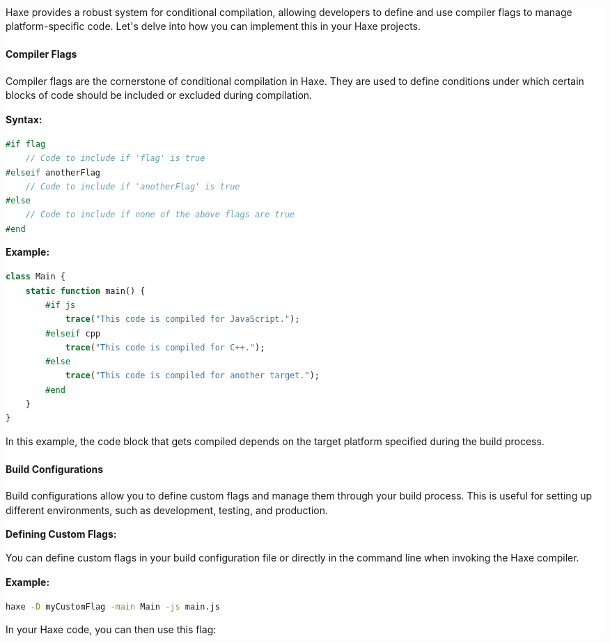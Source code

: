 Haxe provides a robust system for conditional compilation, allowing developers to define and use compiler flags to manage platform-specific code. Let's delve into how you can implement this in your Haxe projects.

#### Compiler Flags

Compiler flags are the cornerstone of conditional compilation in Haxe. They are used to define conditions under which certain blocks of code should be included or excluded during compilation.

**Syntax:**

```haxe
#if flag
    // Code to include if 'flag' is true
#elseif anotherFlag
    // Code to include if 'anotherFlag' is true
#else
    // Code to include if none of the above flags are true
#end
```

**Example:**

```haxe
class Main {
    static function main() {
        #if js
            trace("This code is compiled for JavaScript.");
        #elseif cpp
            trace("This code is compiled for C++.");
        #else
            trace("This code is compiled for another target.");
        #end
    }
}
```

In this example, the code block that gets compiled depends on the target platform specified during the build process.

#### Build Configurations

Build configurations allow you to define custom flags and manage them through your build process. This is useful for setting up different environments, such as development, testing, and production.

**Defining Custom Flags:**

You can define custom flags in your build configuration file or directly in the command line when invoking the Haxe compiler.

**Example:**

```bash
haxe -D myCustomFlag -main Main -js main.js
```

In your Haxe code, you can then use this flag:

